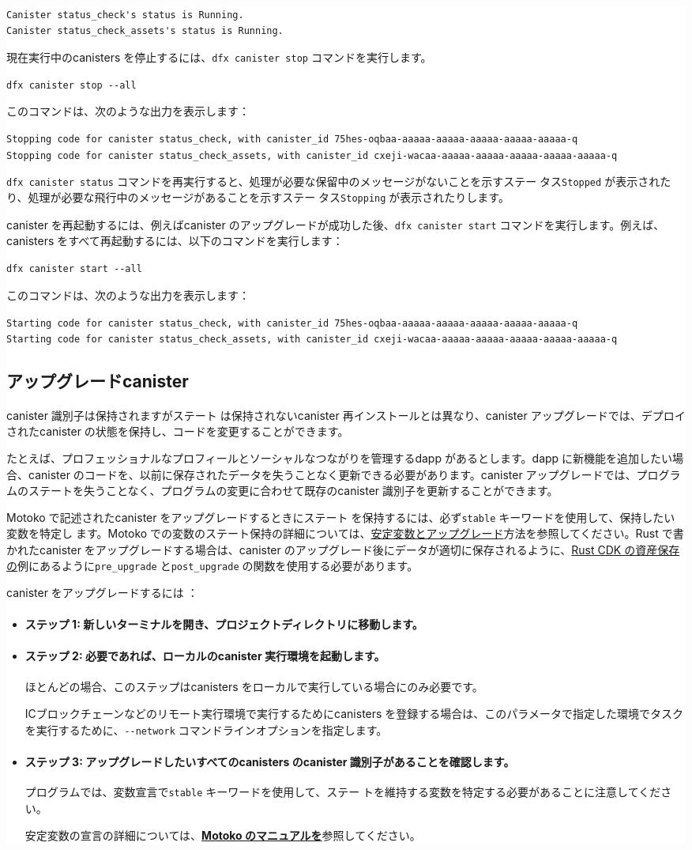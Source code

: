     Canister status_check's status is Running.
    Canister status_check_assets's status is Running.

現在実行中のcanisters を停止するには、`dfx canister stop` コマンドを実行します。

    dfx canister stop --all

このコマンドは、次のような出力を表示します：

    Stopping code for canister status_check, with canister_id 75hes-oqbaa-aaaaa-aaaaa-aaaaa-aaaaa-aaaaa-q
    Stopping code for canister status_check_assets, with canister_id cxeji-wacaa-aaaaa-aaaaa-aaaaa-aaaaa-aaaaa-q

`dfx canister status` コマンドを再実行すると、処理が必要な保留中のメッセージがないことを示すステー タス`Stopped` が表示されたり、処理が必要な飛行中のメッセージがあることを示すステー タス`Stopping` が表示されたりします。

canister を再起動するには、例えばcanister のアップグレードが成功した後、`dfx canister start` コマンドを実行します。例えば、canisters をすべて再起動するには、以下のコマンドを実行します：

    dfx canister start --all

このコマンドは、次のような出力を表示します：

    Starting code for canister status_check, with canister_id 75hes-oqbaa-aaaaa-aaaaa-aaaaa-aaaaa-aaaaa-q
    Starting code for canister status_check_assets, with canister_id cxeji-wacaa-aaaaa-aaaaa-aaaaa-aaaaa-aaaaa-q

## アップグレードcanister

canister 識別子は保持されますがステート は保持されないcanister 再インストールとは異なり、canister アップグレードでは、デプロイされたcanister の状態を保持し、コードを変更することができます。

たとえば、プロフェッショナルなプロフィールとソーシャルなつながりを管理するdapp があるとします。dapp に新機能を追加したい場合、canister のコードを、以前に保存されたデータを失うことなく更新できる必要があります。canister アップグレードでは、プログラムのステートを失うことなく、プログラムの変更に合わせて既存のcanister 識別子を更新することができます。

Motoko で記述されたcanister をアップグレードするときにステート を保持するには、必ず`stable` キーワードを使用して、保持したい変数を特定し ます。Motoko での変数のステート保持の詳細については、[安定変数とアップグレード](/motoko/main/upgrades.md)方法を参照してください。Rust で書かれたcanister をアップグレードする場合は、canister のアップグレード後にデータが適切に保存されるように、[Rust CDK の資産保存の](https://github.com/dfinity/cdk-rs/blob/master/examples/asset_storage/src/asset_storage_rs/lib.rs)例にあるように`pre_upgrade` と`post_upgrade` の関数を使用する必要があります。

canister をアップグレードするには ：

- #### ステップ 1: 新しいターミナルを開き、プロジェクトディレクトリに移動します。

- #### ステップ 2: 必要であれば、ローカルのcanister 実行環境を起動します。
  
  ほとんどの場合、このステップはcanisters をローカルで実行している場合にのみ必要です。
  
  ICブロックチェーンなどのリモート実行環境で実行するためにcanisters を登録する場合は、このパラメータで指定した環境でタスクを実行するために、`--network` コマンドラインオプションを指定します。

- #### ステップ 3: アップグレードしたいすべてのcanisters のcanister 識別子があることを確認します。
  
  プログラムでは、変数宣言で`stable` キーワードを使用して、ステー トを維持する変数を特定する必要があることに注意してください。
  
  安定変数の宣言の詳細については、[**Motoko のマニュアルを**](../../motoko/main/stablememory.md)参照してください。
